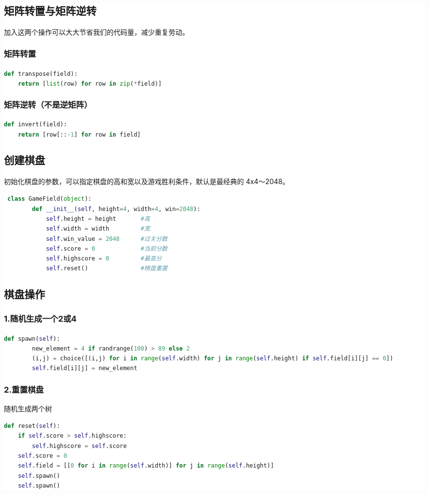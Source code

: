 

## 矩阵转置与矩阵逆转

加入这两个操作可以大大节省我们的代码量，减少重复劳动。

### 矩阵转置

```python
def transpose(field):
    return [list(row) for row in zip(*field)]
```

### 矩阵逆转（不是逆矩阵）

```python
def invert(field):
    return [row[::-1] for row in field]
```



## 创建棋盘

初始化棋盘的参数，可以指定棋盘的高和宽以及游戏胜利条件，默认是最经典的 4x4～2048。

```python
 class GameField(object):
        def __init__(self, height=4, width=4, win=2048):
            self.height = height       #高
            self.width = width         #宽
            self.win_value = 2048      #过关分数
            self.score = 0             #当前分数
            self.highscore = 0         #最高分
            self.reset()               #棋盘重置
```



## 棋盘操作

### 1.随机生成一个2或4

```python
def spawn(self):
        new_element = 4 if randrange(100) > 89 else 2
        (i,j) = choice([(i,j) for i in range(self.width) for j in range(self.height) if self.field[i][j] == 0])
        self.field[i][j] = new_element
```

### 2.重置棋盘

随机生成两个树

```python
def reset(self):
    if self.score > self.highscore:
        self.highscore = self.score
    self.score = 0
    self.field = [[0 for i in range(self.width)] for j in range(self.height)]
    self.spawn()
    self.spawn()
```
